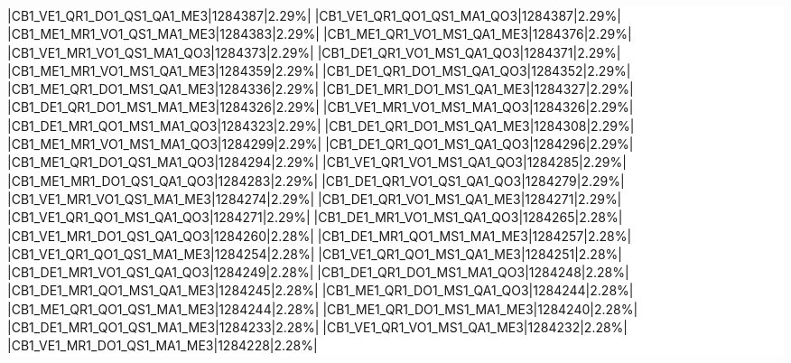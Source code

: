 |CB1_VE1_QR1_DO1_QS1_QA1_ME3|1284387|2.29%|
|CB1_VE1_QR1_QO1_QS1_MA1_QO3|1284387|2.29%|
|CB1_ME1_MR1_VO1_QS1_MA1_ME3|1284383|2.29%|
|CB1_ME1_QR1_VO1_MS1_QA1_ME3|1284376|2.29%|
|CB1_VE1_MR1_VO1_QS1_MA1_QO3|1284373|2.29%|
|CB1_DE1_QR1_VO1_MS1_QA1_QO3|1284371|2.29%|
|CB1_ME1_MR1_VO1_MS1_QA1_ME3|1284359|2.29%|
|CB1_DE1_QR1_DO1_MS1_QA1_QO3|1284352|2.29%|
|CB1_ME1_QR1_DO1_MS1_QA1_ME3|1284336|2.29%|
|CB1_DE1_MR1_DO1_MS1_QA1_ME3|1284327|2.29%|
|CB1_DE1_QR1_DO1_MS1_MA1_ME3|1284326|2.29%|
|CB1_VE1_MR1_VO1_MS1_MA1_QO3|1284326|2.29%|
|CB1_DE1_MR1_QO1_MS1_MA1_QO3|1284323|2.29%|
|CB1_DE1_QR1_DO1_MS1_QA1_ME3|1284308|2.29%|
|CB1_ME1_MR1_VO1_MS1_MA1_QO3|1284299|2.29%|
|CB1_DE1_QR1_QO1_MS1_QA1_QO3|1284296|2.29%|
|CB1_ME1_QR1_DO1_QS1_MA1_QO3|1284294|2.29%|
|CB1_VE1_QR1_VO1_MS1_QA1_QO3|1284285|2.29%|
|CB1_ME1_MR1_DO1_QS1_QA1_QO3|1284283|2.29%|
|CB1_DE1_QR1_VO1_QS1_QA1_QO3|1284279|2.29%|
|CB1_VE1_MR1_VO1_QS1_MA1_ME3|1284274|2.29%|
|CB1_DE1_QR1_VO1_MS1_QA1_ME3|1284271|2.29%|
|CB1_VE1_QR1_QO1_MS1_QA1_QO3|1284271|2.29%|
|CB1_DE1_MR1_VO1_MS1_QA1_QO3|1284265|2.28%|
|CB1_VE1_MR1_DO1_QS1_QA1_QO3|1284260|2.28%|
|CB1_DE1_MR1_QO1_MS1_MA1_ME3|1284257|2.28%|
|CB1_VE1_QR1_QO1_QS1_MA1_ME3|1284254|2.28%|
|CB1_VE1_QR1_QO1_MS1_QA1_ME3|1284251|2.28%|
|CB1_DE1_MR1_VO1_QS1_QA1_QO3|1284249|2.28%|
|CB1_DE1_QR1_DO1_MS1_MA1_QO3|1284248|2.28%|
|CB1_DE1_MR1_QO1_MS1_QA1_ME3|1284245|2.28%|
|CB1_ME1_QR1_DO1_MS1_QA1_QO3|1284244|2.28%|
|CB1_ME1_QR1_QO1_QS1_MA1_ME3|1284244|2.28%|
|CB1_ME1_QR1_DO1_MS1_MA1_ME3|1284240|2.28%|
|CB1_DE1_MR1_QO1_QS1_MA1_ME3|1284233|2.28%|
|CB1_VE1_QR1_VO1_MS1_QA1_ME3|1284232|2.28%|
|CB1_VE1_MR1_DO1_QS1_MA1_ME3|1284228|2.28%|